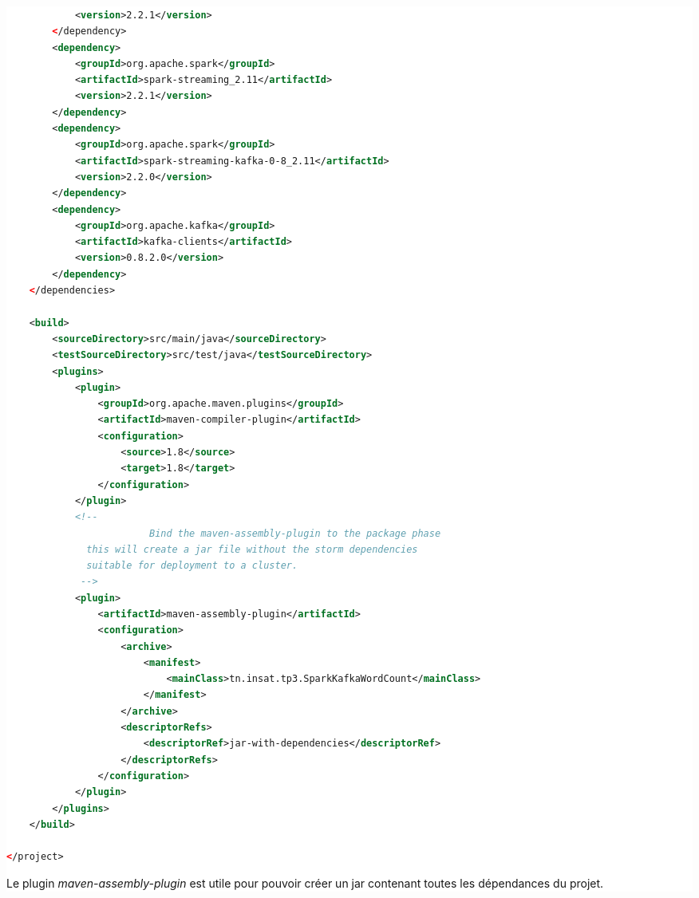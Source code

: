 ```xml
            <version>2.2.1</version>
        </dependency>
        <dependency>
            <groupId>org.apache.spark</groupId>
            <artifactId>spark-streaming_2.11</artifactId>
            <version>2.2.1</version>
        </dependency>
        <dependency>
            <groupId>org.apache.spark</groupId>
            <artifactId>spark-streaming-kafka-0-8_2.11</artifactId>
            <version>2.2.0</version>
        </dependency>
        <dependency>
            <groupId>org.apache.kafka</groupId>
            <artifactId>kafka-clients</artifactId>
            <version>0.8.2.0</version>
        </dependency>
    </dependencies>

    <build>
        <sourceDirectory>src/main/java</sourceDirectory>
        <testSourceDirectory>src/test/java</testSourceDirectory>
        <plugins>
            <plugin>
                <groupId>org.apache.maven.plugins</groupId>
                <artifactId>maven-compiler-plugin</artifactId>
                <configuration>
                    <source>1.8</source>
                    <target>1.8</target>
                </configuration>
            </plugin>
            <!--
                         Bind the maven-assembly-plugin to the package phase
              this will create a jar file without the storm dependencies
              suitable for deployment to a cluster.
             -->
            <plugin>
                <artifactId>maven-assembly-plugin</artifactId>
                <configuration>
                    <archive>
                        <manifest>
                            <mainClass>tn.insat.tp3.SparkKafkaWordCount</mainClass>
                        </manifest>
                    </archive>
                    <descriptorRefs>
                        <descriptorRef>jar-with-dependencies</descriptorRef>
                    </descriptorRefs>
                </configuration>
            </plugin>
        </plugins>
    </build>

</project>

```
Le plugin _maven-assembly-plugin_ est utile pour pouvoir créer un jar contenant toutes les dépendances du projet.
